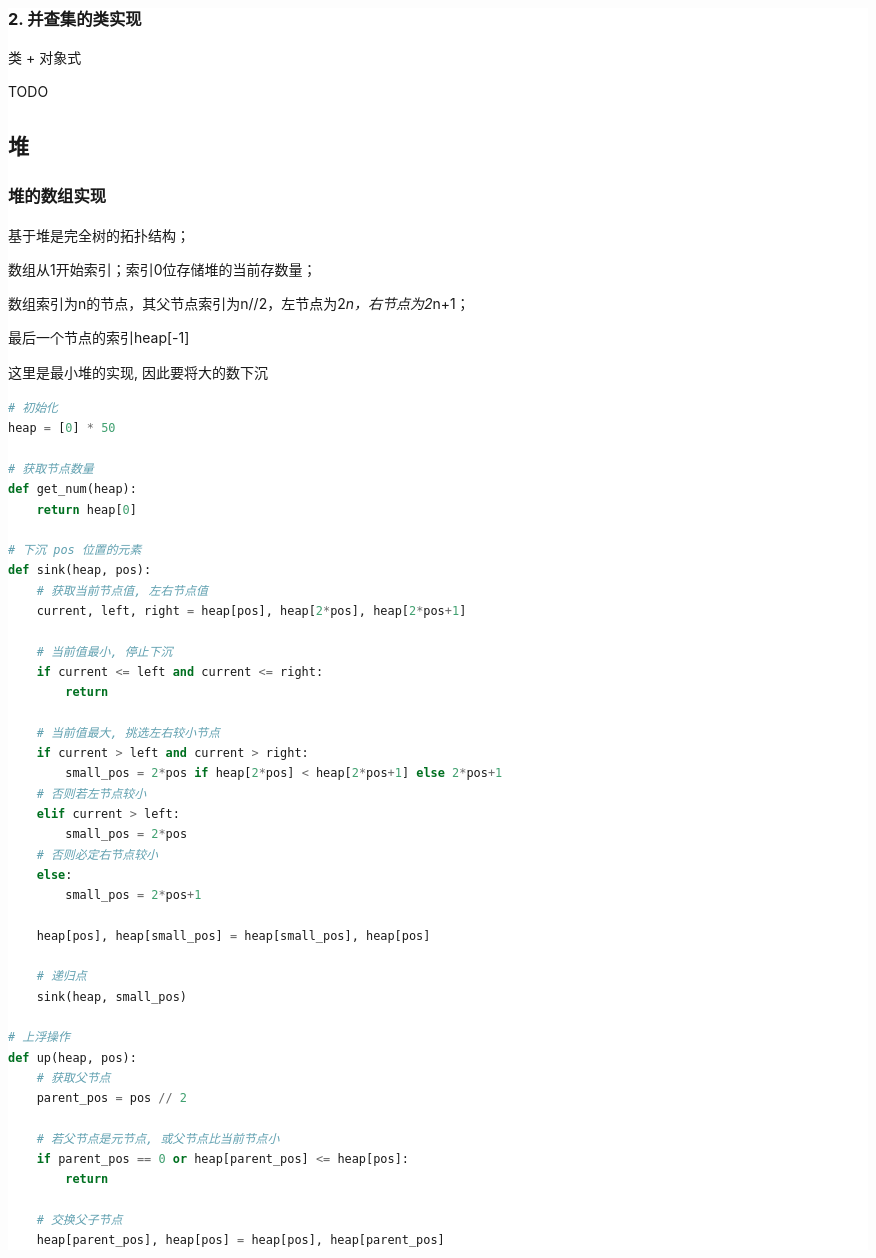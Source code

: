 ### 2. 并查集的类实现

类 + 对象式

TODO

```python

```

## 堆

### 堆的数组实现

基于堆是完全树的拓扑结构；

数组从1开始索引；索引0位存储堆的当前存数量；

数组索引为n的节点，其父节点索引为n//2，左节点为2*n，右节点为2*n+1；

最后一个节点的索引heap[-1]

这里是最小堆的实现, 因此要将大的数下沉

```python
# 初始化
heap = [0] * 50

# 获取节点数量
def get_num(heap):
    return heap[0]

# 下沉 pos 位置的元素
def sink(heap, pos):
    # 获取当前节点值, 左右节点值
    current, left, right = heap[pos], heap[2*pos], heap[2*pos+1]

    # 当前值最小, 停止下沉
    if current <= left and current <= right:
        return

    # 当前值最大, 挑选左右较小节点
    if current > left and current > right:
        small_pos = 2*pos if heap[2*pos] < heap[2*pos+1] else 2*pos+1
    # 否则若左节点较小
    elif current > left:
        small_pos = 2*pos
    # 否则必定右节点较小
    else:
        small_pos = 2*pos+1

    heap[pos], heap[small_pos] = heap[small_pos], heap[pos]

    # 递归点
    sink(heap, small_pos)

# 上浮操作
def up(heap, pos):
    # 获取父节点
    parent_pos = pos // 2

    # 若父节点是元节点, 或父节点比当前节点小
    if parent_pos == 0 or heap[parent_pos] <= heap[pos]:
        return

    # 交换父子节点
    heap[parent_pos], heap[pos] = heap[pos], heap[parent_pos]
```